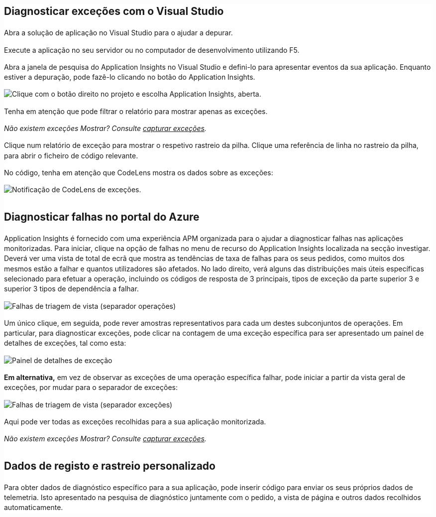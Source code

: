## <a name="diagnosing-exceptions-using-visual-studio"></a>Diagnosticar exceções com o Visual Studio
Abra a solução de aplicação no Visual Studio para o ajudar a depurar.

Execute a aplicação no seu servidor ou no computador de desenvolvimento utilizando F5.

Abra a janela de pesquisa do Application Insights no Visual Studio e defini-lo para apresentar eventos da sua aplicação. Enquanto estiver a depuração, pode fazê-lo clicando no botão do Application Insights.

![Clique com o botão direito no projeto e escolha Application Insights, aberta.](./media/app-insights-asp-net-exceptions/34.png)

Tenha em atenção que pode filtrar o relatório para mostrar apenas as exceções.

*Não existem exceções Mostrar? Consulte [capturar exceções](#exceptions).*

Clique num relatório de exceção para mostrar o respetivo rastreio da pilha.
Clique uma referência de linha no rastreio da pilha, para abrir o ficheiro de código relevante.  

No código, tenha em atenção que CodeLens mostra os dados sobre as exceções:

![Notificação de CodeLens de exceções.](./media/app-insights-asp-net-exceptions/35.png)

## <a name="diagnosing-failures-using-the-azure-portal"></a>Diagnosticar falhas no portal do Azure
Application Insights é fornecido com uma experiência APM organizada para o ajudar a diagnosticar falhas nas aplicações monitorizadas. Para iniciar, clique na opção de falhas no menu de recurso do Application Insights localizada na secção investigar. Deverá ver uma vista de total de ecrã que mostra as tendências de taxa de falhas para os seus pedidos, como muitos dos mesmos estão a falhar e quantos utilizadores são afetados. No lado direito, verá alguns das distribuições mais úteis específicas selecionado para efetuar a operação, incluindo os códigos de resposta de 3 principais, tipos de exceção da parte superior 3 e superior 3 tipos de dependência a falhar. 

![Falhas de triagem de vista (separador operações)](./media/app-insights-asp-net-exceptions/FailuresTriageView.png)

Um único clique, em seguida, pode rever amostras representativos para cada um destes subconjuntos de operações. Em particular, para diagnosticar exceções, pode clicar na contagem de uma exceção específica para ser apresentado um painel de detalhes de exceções, tal como esta:

![Painel de detalhes de exceção](./media/app-insights-asp-net-exceptions/ExceptionDetailsBlade.png)

**Em alternativa,** em vez de observar as exceções de uma operação específica falhar, pode iniciar a partir da vista geral de exceções, por mudar para o separador de exceções:

![Falhas de triagem de vista (separador exceções)](./media/app-insights-asp-net-exceptions/FailuresTriageView_Exceptions.png)

Aqui pode ver todas as exceções recolhidas para a sua aplicação monitorizada.

*Não existem exceções Mostrar? Consulte [capturar exceções](#exceptions).*


## <a name="custom-tracing-and-log-data"></a>Dados de registo e rastreio personalizado
Para obter dados de diagnóstico específico para a sua aplicação, pode inserir código para enviar os seus próprios dados de telemetria. Isto apresentado na pesquisa de diagnóstico juntamente com o pedido, a vista de página e outros dados recolhidos automaticamente.
